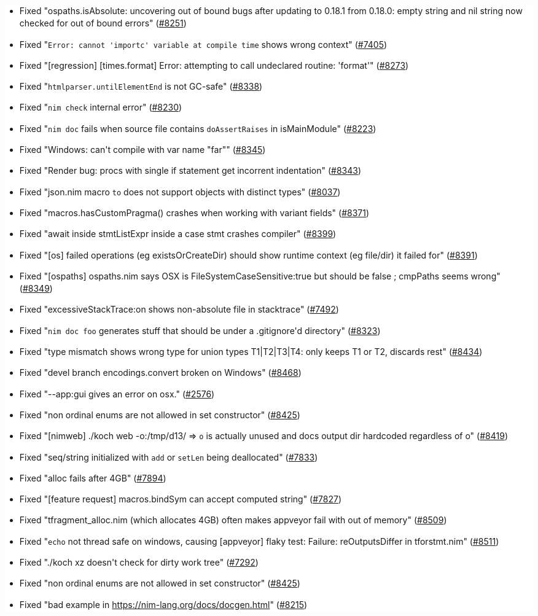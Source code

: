 - Fixed "ospaths.isAbsolute: uncovering out of bound bugs after updating to 0.18.1 from 0.18.0: empty string and nil string now checked for out of bound errors"
  ([#8251](https://github.com/nim-lang/Nim/issues/8251))
- Fixed "`Error: cannot 'importc' variable at compile time` shows wrong context"
  ([#7405](https://github.com/nim-lang/Nim/issues/7405))
- Fixed "[regression] [times.format] Error: attempting to call undeclared routine: 'format'"
  ([#8273](https://github.com/nim-lang/Nim/issues/8273))
- Fixed "`htmlparser.untilElementEnd` is not GC-safe"
  ([#8338](https://github.com/nim-lang/Nim/issues/8338))
- Fixed "`nim check` internal error"
  ([#8230](https://github.com/nim-lang/Nim/issues/8230))
- Fixed "`nim doc` fails when source file contains `doAssertRaises` in isMainModule"
  ([#8223](https://github.com/nim-lang/Nim/issues/8223))
- Fixed "Windows: can't compile with var name "far""
  ([#8345](https://github.com/nim-lang/Nim/issues/8345))
- Fixed "Render bug: procs with single if statement get incorrent indentation"
  ([#8343](https://github.com/nim-lang/Nim/issues/8343))
- Fixed "json.nim macro `to` does not support objects with distinct types"
  ([#8037](https://github.com/nim-lang/Nim/issues/8037))
- Fixed "macros.hasCustomPragma() crashes when working with variant fields"
  ([#8371](https://github.com/nim-lang/Nim/issues/8371))
- Fixed "await inside stmtListExpr inside a case stmt crashes compiler"
  ([#8399](https://github.com/nim-lang/Nim/issues/8399))

- Fixed "[os] failed operations (eg existsOrCreateDir) should show runtime context (eg file/dir) it failed for"
  ([#8391](https://github.com/nim-lang/Nim/issues/8391))

- Fixed "[ospaths] ospaths.nim says OSX is FileSystemCaseSensitive:true but should be false ; cmpPaths seems wrong"
  ([#8349](https://github.com/nim-lang/Nim/issues/8349))
- Fixed "excessiveStackTrace:on shows non-absolute file in stacktrace"
  ([#7492](https://github.com/nim-lang/Nim/issues/7492))

- Fixed "`nim doc foo` generates stuff that should be under a .gitignore'd directory"
  ([#8323](https://github.com/nim-lang/Nim/issues/8323))
- Fixed "type mismatch shows wrong type for union types T1|T2|T3|T4: only keeps T1 or T2, discards rest"
  ([#8434](https://github.com/nim-lang/Nim/issues/8434))
- Fixed "devel branch encodings.convert broken on Windows"
  ([#8468](https://github.com/nim-lang/Nim/issues/8468))
- Fixed "--app:gui gives an error on osx."
  ([#2576](https://github.com/nim-lang/Nim/issues/2576))
- Fixed "non ordinal enums are not allowed in set constructor"
  ([#8425](https://github.com/nim-lang/Nim/issues/8425))
- Fixed "[nimweb] ./koch web -o:/tmp/d13/ => `o` is actually unused and docs output dir hardcoded regardless of o"
  ([#8419](https://github.com/nim-lang/Nim/issues/8419))
- Fixed "seq/string initialized with `add` or `setLen` being deallocated"
  ([#7833](https://github.com/nim-lang/Nim/issues/7833))
- Fixed "alloc fails after 4GB"
  ([#7894](https://github.com/nim-lang/Nim/issues/7894))
- Fixed "[feature request] macros.bindSym can accept computed string"
  ([#7827](https://github.com/nim-lang/Nim/issues/7827))
- Fixed "tfragment_alloc.nim (which allocates 4GB) often makes appveyor fail with out of memory"
  ([#8509](https://github.com/nim-lang/Nim/issues/8509))
- Fixed "`echo` not thread safe on windows, causing [appveyor] flaky test: Failure: reOutputsDiffer in tforstmt.nim"
  ([#8511](https://github.com/nim-lang/Nim/issues/8511))
- Fixed "./koch xz doesn't check for dirty work tree"
  ([#7292](https://github.com/nim-lang/Nim/issues/7292))
- Fixed "non ordinal enums are not allowed in set constructor"
  ([#8425](https://github.com/nim-lang/Nim/issues/8425))
- Fixed "bad example in https://nim-lang.org/docs/docgen.html"
  ([#8215](https://github.com/nim-lang/Nim/issues/8215))
